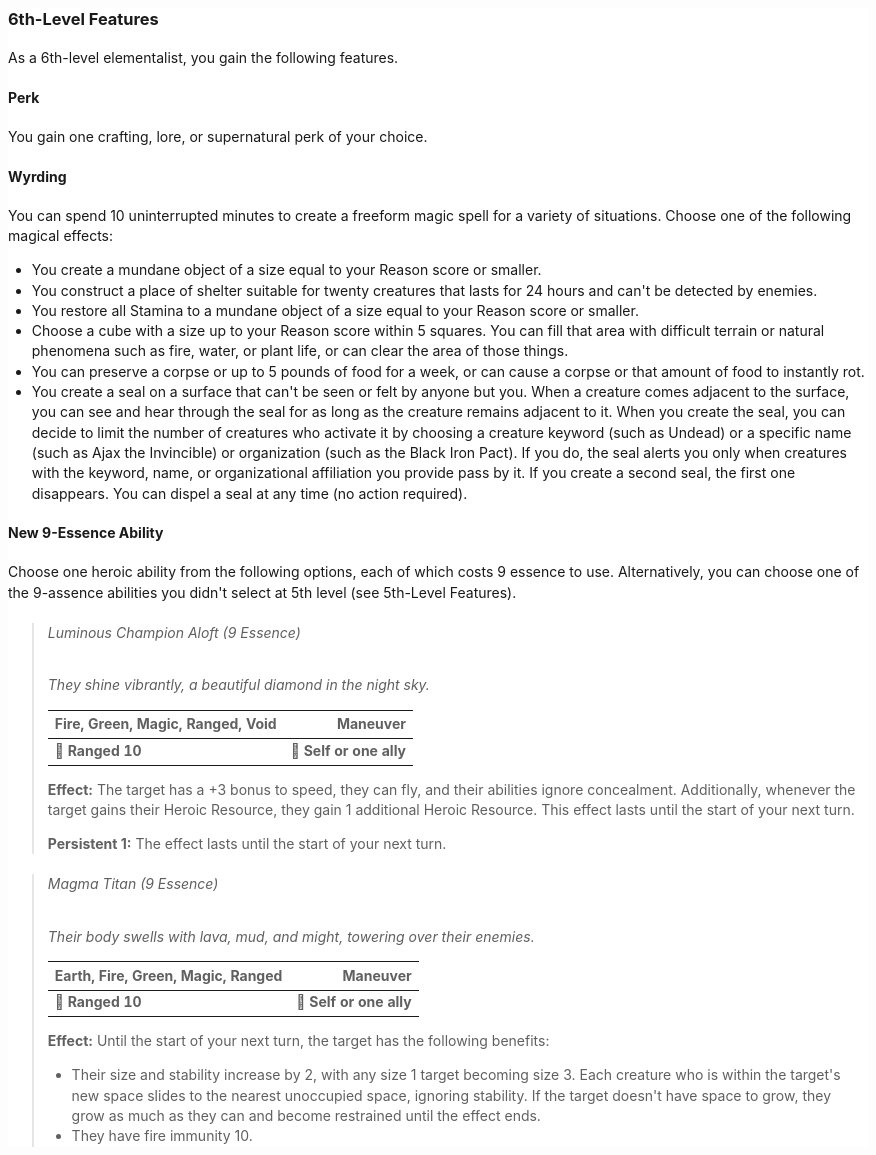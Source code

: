 ### 6th-Level Features

As a 6th-level elementalist, you gain the following features.

#### Perk

You gain one crafting, lore, or supernatural perk of your choice.

#### Wyrding

You can spend 10 uninterrupted minutes to create a freeform magic spell for a variety of situations. Choose one of the following magical effects:

- You create a mundane object of a size equal to your Reason score or smaller.
- You construct a place of shelter suitable for twenty creatures that lasts for 24 hours and can't be detected by enemies.
- You restore all Stamina to a mundane object of a size equal to your Reason score or smaller.
- Choose a cube with a size up to your Reason score within 5 squares. You can fill that area with difficult terrain or natural phenomena such as fire, water, or plant life, or can clear the area of those things.
- You can preserve a corpse or up to 5 pounds of food for a week, or can cause a corpse or that amount of food to instantly rot.
- You create a seal on a surface that can't be seen or felt by anyone but you. When a creature comes adjacent to the surface, you can see and hear through the seal for as long as the creature remains adjacent to it. When you create the seal, you can decide to limit the number of creatures who activate it by choosing a creature keyword (such as Undead) or a specific name (such as Ajax the Invincible) or organization (such as the Black Iron Pact). If you do, the seal alerts you only when creatures with the keyword, name, or organizational affiliation you provide pass by it. If you create a second seal, the first one disappears. You can dispel a seal at any time (no action required).

#### New 9-Essence Ability

Choose one heroic ability from the following options, each of which costs 9 essence to use. Alternatively, you can choose one of the 9-assence abilities you didn't select at 5th level (see 5th-Level Features).


> ###### Luminous Champion Aloft (9 Essence)
>
> *They shine vibrantly, a beautiful diamond in the night sky.*
>
> | **Fire, Green, Magic, Ranged, Void** |            **Maneuver** |
> | ------------------------------------ | ----------------------: |
> | **📏 Ranged 10**                     | **🎯 Self or one ally** |
>
> **Effect:** The target has a +3 bonus to speed, they can fly, and their abilities ignore concealment. Additionally, whenever the target gains their Heroic Resource, they gain 1 additional Heroic Resource. This effect lasts until the start of your next turn.
>
> **Persistent 1:** The effect lasts until the start of your next turn.


> ###### Magma Titan (9 Essence)
>
> *Their body swells with lava, mud, and might, towering over their enemies.*
>
> | **Earth, Fire, Green, Magic, Ranged** |            **Maneuver** |
> | ------------------------------------- | ----------------------: |
> | **📏 Ranged 10**                      | **🎯 Self or one ally** |
>
> **Effect:** Until the start of your next turn, the target has the following benefits:
>
> - Their size and stability increase by 2, with any size 1 target becoming size 3. Each creature who is within the target's new space slides to the nearest unoccupied space, ignoring stability. If the target doesn't have space to grow, they grow as much as they can and become restrained until the effect ends.
> - They have fire immunity 10.